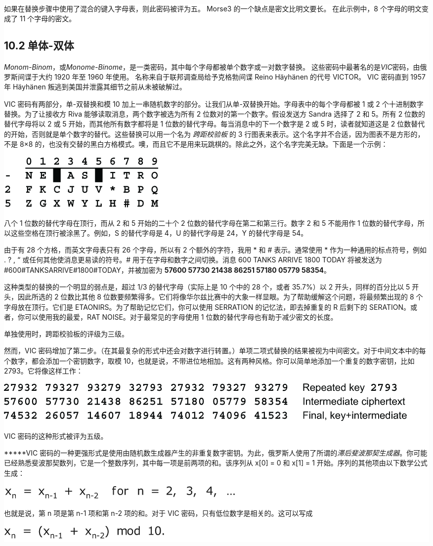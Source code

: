 如果在替换步骤中使用了混合的键入字母表，则此密码被评为五。 Morse3 的一个缺点是密文比明文要长。 在此示例中，8 个字母的明文变成了 11 个字母的密文。

## 10.2 单体-双体

*Monom-Binom*，或*Monome-Binome*，是一类密码，其中每个字母都被单个数字或一对数字替换。 这些密码中最著名的是*VIC*密码，由俄罗斯间谍于大约 1920 年至 1960 年使用。 名称来自于联邦调查局给予克格勃间谍 Reino Häyhänen 的代号 VICTOR。 VIC 密码直到 1957 年 Häyhänen 叛逃到美国并泄露其细节之前从未被破解过。

VIC 密码有两部分，单-双替换和模 10 加上一串随机数字的部分。让我们从单-双替换开始。字母表中的每个字母都被 1 或 2 个十进制数字替换。为了让接收方 Riva 能够读取消息，两个数字被选为所有 2 位数对的第一个数字。假设发送方 Sandra 选择了 2 和 5。所有 2 位数的替代字母将以 2 或 5 开始，而其他所有数字都将是 1 位数的替代字母。每当消息中的下一个数字是 2 或 5 时，读者就知道这是 2 位数替代的开始，否则就是单个数字的替代。这些替换可以用一个名为 *跨距校验板* 的 3 行图表来表示。这个名字并不合适，因为图表不是方形的，不是 8×8 的，也没有交替的黑白方格模式。噢，而且它不是用来玩跳棋的。除此之外，这个名字完美无缺。下面是一个示例：

![10-unnumb-3](img/10-unnumb-3.png)

八个 1 位数的替代字母在顶行，而从 2 和 5 开始的二十个 2 位数的替代字母在第二和第三行。数字 2 和 5 不能用作 1 位数的替代字母，所以这些空格在顶行被涂黑了。例如，S 的替代字母是 4，U 的替代字母是 24，Y 的替代字母是 54。

由于有 28 个方格，而英文字母表只有 26 个字母，所以有 2 个额外的字符，我用 * 和 # 表示。通常使用 * 作为一种通用的标点符号，例如 . ? , “ 或任何其他使消息更易读的符号。# 用于在字母和数字之间切换。消息 600 TANKS ARRIVE 1800 TODAY 将被发送为 #600#TANKSARRIVE#1800#TODAY，并被加密为 **57600 57730 21438 86251 57180 05779 58354**。

这种类型的替换的一个明显的弱点是，超过 1/3 的替代字母（实际上是 10 个中的 28 个，或者 35.7%）以 2 开头，同样的百分比以 5 开头，因此所选的 2 位数比其他 8 位数要频繁得多。它们将像华尔兹比赛中的大象一样显眼。为了帮助缓解这个问题，将最频繁出现的 8 个字母放在顶行。它们是 ETAONIRS。为了帮助记忆它们，你可以使用 SERRATION 的记忆法，即去掉重复的 R 后剩下的 SERATION。或者，你可以使用我的最爱，RAT NOISE。对于最常见的字母使用 1 位数的替代字母也有助于减少密文的长度。

单独使用时，跨距校验板的评级为三级。

然而，VIC 密码增加了第二步。（在其最复杂的形式中还会对数字进行转置。）单项二项式替换的结果被视为中间密文。对于中间文本中的每个数字，都会添加一个密钥数字，取模 10，也就是说，不带进位地相加。这有两种风格。你可以简单地添加一个重复的数字密钥，比如 2793。它将像这样工作：

![10-unnumb-4](img/10-unnumb-4.png)

VIC 密码的这种形式被评为五级。

*****VIC 密码的一种更强形式是使用由随机数生成器产生的非重复数字密钥。为此，俄罗斯人使用了所谓的*滞后斐波那契生成器*。你可能已经熟悉斐波那契数列，它是一个整数序列，其中每一项是前两项的和。该序列从 x[0] = 0 和 x[1] = 1 开始。序列的其他项由以下数学公式生成：

![10-unnumb-4-equation-10-1](img/10-unnumb-4-equation-10-1.png)

也就是说，第 n 项是第 n-1 项和第 n-2 项的和。对于 VIC 密码，只有低位数字是相关的。这可以写成

![10-unnumb-4-equation-10-2](img/10-unnumb-4-equation-10-2.png)
